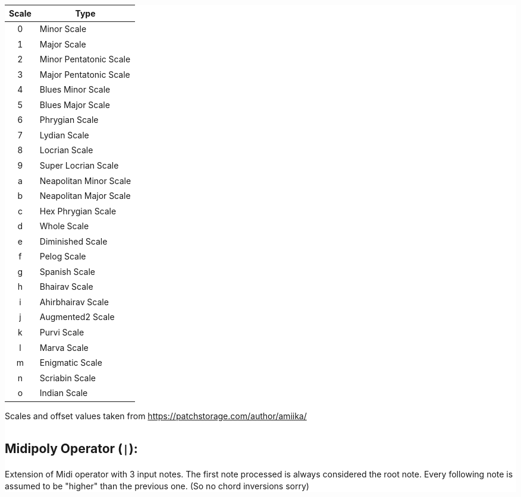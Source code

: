 
| Scale | Type |
|:-----:|------|
|   0   | Minor Scale |
|   1   | Major Scale |
|   2   | Minor Pentatonic Scale |
|   3   | Major Pentatonic Scale |
|   4   | Blues Minor Scale |
|   5   | Blues Major Scale |
|   6   | Phrygian Scale |
|   7   | Lydian Scale |
|   8   | Locrian Scale |
|   9   | Super Locrian Scale |
|   a   | Neapolitan Minor Scale |
|   b   | Neapolitan Major Scale |
|   c   | Hex Phrygian Scale |
|   d   | Whole Scale |
|   e   | Diminished Scale |
|   f   | Pelog Scale |
|   g   | Spanish Scale |
|   h   | Bhairav Scale |
|   i   | Ahirbhairav Scale |
|   j   | Augmented2 Scale |
|   k   | Purvi Scale |
|   l   | Marva Scale |
|   m   | Enigmatic Scale |
|   n   | Scriabin Scale |
|   o   | Indian Scale |

Scales and offset values taken from
https://patchstorage.com/author/amiika/


## Midipoly Operator (`|`):
Extension of Midi operator with 3 input notes. The first note processed is always considered the root note. Every following note is assumed to be "higher" than the previous one. (So no chord inversions sorry)
